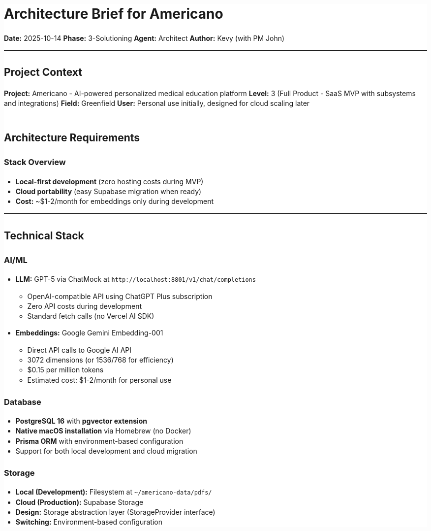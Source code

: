 # Architecture Brief for Americano
**Date:** 2025-10-14
**Phase:** 3-Solutioning
**Agent:** Architect
**Author:** Kevy (with PM John)

---

## Project Context

**Project:** Americano - AI-powered personalized medical education platform
**Level:** 3 (Full Product - SaaS MVP with subsystems and integrations)
**Field:** Greenfield
**User:** Personal use initially, designed for cloud scaling later

---

## Architecture Requirements

### Stack Overview
- **Local-first development** (zero hosting costs during MVP)
- **Cloud portability** (easy Supabase migration when ready)
- **Cost:** ~$1-2/month for embeddings only during development

---

## Technical Stack

### AI/ML
- **LLM:** GPT-5 via ChatMock at `http://localhost:8801/v1/chat/completions`
  - OpenAI-compatible API using ChatGPT Plus subscription
  - Zero API costs during development
  - Standard fetch calls (no Vercel AI SDK)

- **Embeddings:** Google Gemini Embedding-001
  - Direct API calls to Google AI API
  - 3072 dimensions (or 1536/768 for efficiency)
  - $0.15 per million tokens
  - Estimated cost: $1-2/month for personal use

### Database
- **PostgreSQL 16** with **pgvector extension**
- **Native macOS installation** via Homebrew (no Docker)
- **Prisma ORM** with environment-based configuration
- Support for both local development and cloud migration

### Storage
- **Local (Development):** Filesystem at `~/americano-data/pdfs/`
- **Cloud (Production):** Supabase Storage
- **Design:** Storage abstraction layer (StorageProvider interface)
- **Switching:** Environment-based configuration
